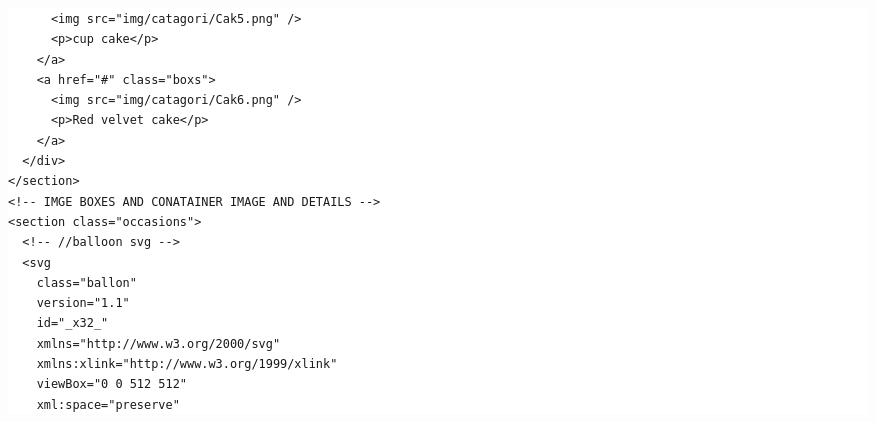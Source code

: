           <img src="img/catagori/Cak5.png" />
          <p>cup cake</p>
        </a>
        <a href="#" class="boxs">
          <img src="img/catagori/Cak6.png" />
          <p>Red velvet cake</p>
        </a>
      </div>
    </section>
    <!-- IMGE BOXES AND CONATAINER IMAGE AND DETAILS -->
    <section class="occasions">
      <!-- //balloon svg -->
      <svg
        class="ballon"
        version="1.1"
        id="_x32_"
        xmlns="http://www.w3.org/2000/svg"
        xmlns:xlink="http://www.w3.org/1999/xlink"
        viewBox="0 0 512 512"
        xml:space="preserve"